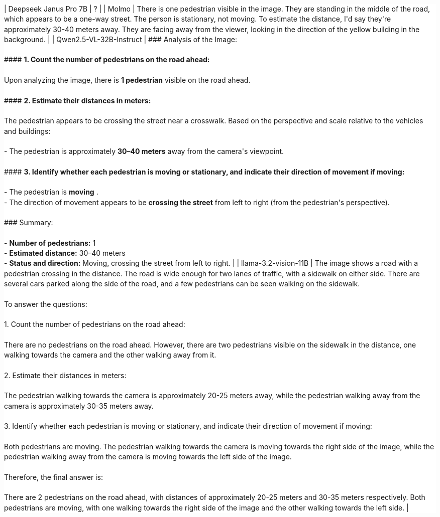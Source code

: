| Deepseek Janus Pro 7B         | ?                                                                                                                                                                                                                                                                                                                                                                                                                                                                                                                                                                                                                                                                                                                                                                                                                                                                                                                                                                                                                                                                                                                                                                                                                                                                                                                                                                                                                                                          |
| Molmo                         | There is one pedestrian visible in the image. They are standing in the middle of the road, which appears to be a one-way street. The person is stationary, not moving. To estimate the distance, I'd say they're approximately 30-40 meters away. They are facing away from the viewer, looking in the direction of the yellow building in the background.                                                                                                                                                                                                                                                                                                                                                                                                                                                                                                                                                                                                                                                                                                                                                                                                                                                                                                                                                                                                                                                                                                 |
| Qwen2.5-VL-32B-Instruct       | ### Analysis of the Image:<br><br>#### **1. Count the number of pedestrians on the road ahead:**<br><br>Upon analyzing the image, there is **1 pedestrian** visible on the road ahead.<br><br>#### **2. Estimate their distances in meters:**<br><br>The pedestrian appears to be crossing the street near a crosswalk. Based on the perspective and scale relative to the vehicles and buildings:<br><br>- The pedestrian is approximately **30–40 meters** away from the camera's viewpoint.<br><br>#### **3. Identify whether each pedestrian is moving or stationary, and indicate their direction of movement if moving:**<br><br>- The pedestrian is **moving** .<br>- The direction of movement appears to be **crossing the street** from left to right (from the pedestrian's perspective).<br><br>### Summary:<br><br>- **Number of pedestrians:** 1<br>- **Estimated distance:** 30–40 meters<br>- **Status and direction:** Moving, crossing the street from left to right.                                                                                                                                                                                                                                                                                                                                                                                                                                                                    |
| llama-3.2-vision-11B          | The image shows a road with a pedestrian crossing in the distance. The road is wide enough for two lanes of traffic, with a sidewalk on either side. There are several cars parked along the side of the road, and a few pedestrians can be seen walking on the sidewalk.<br><br>To answer the questions:<br><br>1. Count the number of pedestrians on the road ahead:<br><br>There are no pedestrians on the road ahead. However, there are two pedestrians visible on the sidewalk in the distance, one walking towards the camera and the other walking away from it.<br><br>2. Estimate their distances in meters:<br><br>The pedestrian walking towards the camera is approximately 20-25 meters away, while the pedestrian walking away from the camera is approximately 30-35 meters away.<br><br>3. Identify whether each pedestrian is moving or stationary, and indicate their direction of movement if moving:<br><br>Both pedestrians are moving. The pedestrian walking towards the camera is moving towards the right side of the image, while the pedestrian walking away from the camera is moving towards the left side of the image.<br><br>Therefore, the final answer is:<br><br>There are 2 pedestrians on the road ahead, with distances of approximately 20-25 meters and 30-35 meters respectively. Both pedestrians are moving, with one walking towards the right side of the image and the other walking towards the left side. |